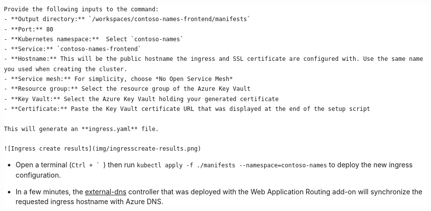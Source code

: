     Provide the following inputs to the command:
    - **Output directory:** `/workspaces/contoso-names-frontend/manifests`
    - **Port:** 80
    - **Kubernetes namespace:**  Select `contoso-names`
    - **Service:** `contoso-names-frontend`
    - **Hostname:** This will be the public hostname the ingress and SSL certificate are configured with. Use the same name you used when creating the cluster.
    - **Service mesh:** For simplicity, choose *No Open Service Mesh*
    - **Resource group:** Select the resource group of the Azure Key Vault
    - **Key Vault:** Select the Azure Key Vault holding your generated certificate
    - **Certificate:** Paste the Key Vault certificate URL that was displayed at the end of the setup script

    This will generate an **ingress.yaml** file.

    ![Ingress create results](img/ingresscreate-results.png)

- Open a terminal (``Ctrl + ` ``) then run `kubectl apply -f ./manifests --namespace=contoso-names` to deploy the new ingress configuration.

- In a few minutes, the [external-dns](https://github.com/kubernetes-sigs/external-dns) controller that was deployed with the Web Application Routing add-on will synchronize the requested ingress hostname with Azure DNS.

